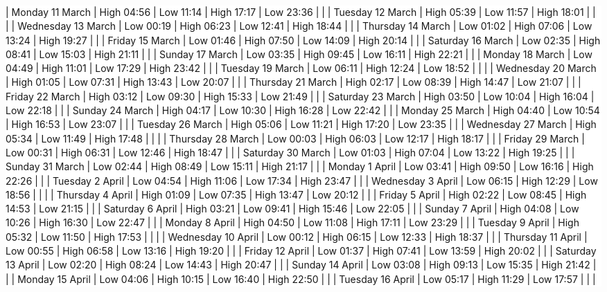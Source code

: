 | Monday 11 March | High 04:56 | Low 11:14 | High 17:17 | Low 23:36 |  |
| Tuesday 12 March | High 05:39 | Low 11:57 | High 18:01 |  |  |
| Wednesday 13 March | Low 00:19 | High 06:23 | Low 12:41 | High 18:44 |  |
| Thursday 14 March | Low 01:02 | High 07:06 | Low 13:24 | High 19:27 |  |
| Friday 15 March | Low 01:46 | High 07:50 | Low 14:09 | High 20:14 |  |
| Saturday 16 March | Low 02:35 | High 08:41 | Low 15:03 | High 21:11 |  |
| Sunday 17 March | Low 03:35 | High 09:45 | Low 16:11 | High 22:21 |  |
| Monday 18 March | Low 04:49 | High 11:01 | Low 17:29 | High 23:42 |  |
| Tuesday 19 March | Low 06:11 | High 12:24 | Low 18:52 |  |  |
| Wednesday 20 March | High 01:05 | Low 07:31 | High 13:43 | Low 20:07 |  |
| Thursday 21 March | High 02:17 | Low 08:39 | High 14:47 | Low 21:07 |  |
| Friday 22 March | High 03:12 | Low 09:30 | High 15:33 | Low 21:49 |  |
| Saturday 23 March | High 03:50 | Low 10:04 | High 16:04 | Low 22:18 |  |
| Sunday 24 March | High 04:17 | Low 10:30 | High 16:28 | Low 22:42 |  |
| Monday 25 March | High 04:40 | Low 10:54 | High 16:53 | Low 23:07 |  |
| Tuesday 26 March | High 05:06 | Low 11:21 | High 17:20 | Low 23:35 |  |
| Wednesday 27 March | High 05:34 | Low 11:49 | High 17:48 |  |  |
| Thursday 28 March | Low 00:03 | High 06:03 | Low 12:17 | High 18:17 |  |
| Friday 29 March | Low 00:31 | High 06:31 | Low 12:46 | High 18:47 |  |
| Saturday 30 March | Low 01:03 | High 07:04 | Low 13:22 | High 19:25 |  |
| Sunday 31 March | Low 02:44 | High 08:49 | Low 15:11 | High 21:17 |  |
| Monday 1 April | Low 03:41 | High 09:50 | Low 16:16 | High 22:26 |  |
| Tuesday 2 April | Low 04:54 | High 11:06 | Low 17:34 | High 23:47 |  |
| Wednesday 3 April | Low 06:15 | High 12:29 | Low 18:56 |  |  |
| Thursday 4 April | High 01:09 | Low 07:35 | High 13:47 | Low 20:12 |  |
| Friday 5 April | High 02:22 | Low 08:45 | High 14:53 | Low 21:15 |  |
| Saturday 6 April | High 03:21 | Low 09:41 | High 15:46 | Low 22:05 |  |
| Sunday 7 April | High 04:08 | Low 10:26 | High 16:30 | Low 22:47 |  |
| Monday 8 April | High 04:50 | Low 11:08 | High 17:11 | Low 23:29 |  |
| Tuesday 9 April | High 05:32 | Low 11:50 | High 17:53 |  |  |
| Wednesday 10 April | Low 00:12 | High 06:15 | Low 12:33 | High 18:37 |  |
| Thursday 11 April | Low 00:55 | High 06:58 | Low 13:16 | High 19:20 |  |
| Friday 12 April | Low 01:37 | High 07:41 | Low 13:59 | High 20:02 |  |
| Saturday 13 April | Low 02:20 | High 08:24 | Low 14:43 | High 20:47 |  |
| Sunday 14 April | Low 03:08 | High 09:13 | Low 15:35 | High 21:42 |  |
| Monday 15 April | Low 04:06 | High 10:15 | Low 16:40 | High 22:50 |  |
| Tuesday 16 April | Low 05:17 | High 11:29 | Low 17:57 |  |  |